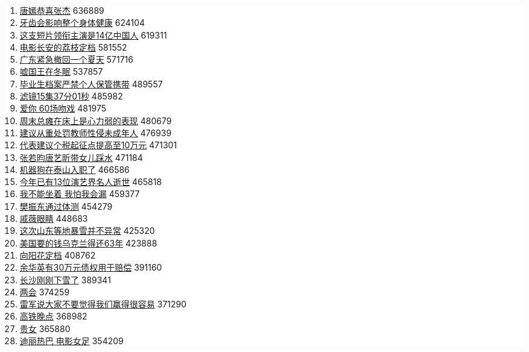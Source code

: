 1. [唐嫣恭喜张杰](https://s.weibo.com/weibo?q=%23%E5%94%90%E5%AB%A3%E6%81%AD%E5%96%9C%E5%BC%A0%E6%9D%B0%23&t=31&band_rank=7&Refer=top) 636889
1. [牙齿会影响整个身体健康](https://s.weibo.com/weibo?q=%23%E7%89%99%E9%BD%BF%E4%BC%9A%E5%BD%B1%E5%93%8D%E6%95%B4%E4%B8%AA%E8%BA%AB%E4%BD%93%E5%81%A5%E5%BA%B7%23&t=31&band_rank=4&Refer=top) 624104
1. [这支短片领衔主演是14亿中国人](https://s.weibo.com/weibo?q=%23%E8%BF%99%E6%94%AF%E7%9F%AD%E7%89%87%E9%A2%86%E8%A1%94%E4%B8%BB%E6%BC%94%E6%98%AF14%E4%BA%BF%E4%B8%AD%E5%9B%BD%E4%BA%BA%23&t=31&band_rank=7&Refer=top) 619311
1. [电影长安的荔枝定档](https://s.weibo.com/weibo?q=%E7%94%B5%E5%BD%B1%E9%95%BF%E5%AE%89%E7%9A%84%E8%8D%94%E6%9E%9D%E5%AE%9A%E6%A1%A3&t=31&band_rank=8&Refer=top) 581552
1. [广东紧急撤回一个夏天](https://s.weibo.com/weibo?q=%23%E5%B9%BF%E4%B8%9C%E7%B4%A7%E6%80%A5%E6%92%A4%E5%9B%9E%E4%B8%80%E4%B8%AA%E5%A4%8F%E5%A4%A9%23&t=31&band_rank=5&Refer=top) 571716
1. [嘘国王在冬眠](https://s.weibo.com/weibo?q=%E5%98%98%E5%9B%BD%E7%8E%8B%E5%9C%A8%E5%86%AC%E7%9C%A0&t=31&band_rank=9&Refer=top) 537857
1. [毕业生档案严禁个人保管携带](https://s.weibo.com/weibo?q=%23%E6%AF%95%E4%B8%9A%E7%94%9F%E6%A1%A3%E6%A1%88%E4%B8%A5%E7%A6%81%E4%B8%AA%E4%BA%BA%E4%BF%9D%E7%AE%A1%E6%90%BA%E5%B8%A6%23&t=31&band_rank=8&Refer=top) 489557
1. [滤镜15集37分01秒](https://s.weibo.com/weibo?q=%E6%BB%A4%E9%95%9C15%E9%9B%8637%E5%88%8601%E7%A7%92&t=31&band_rank=7&Refer=top) 485982
1. [爱你 60场吻戏](https://s.weibo.com/weibo?q=%E7%88%B1%E4%BD%A0%2060%E5%9C%BA%E5%90%BB%E6%88%8F&t=31&band_rank=8&Refer=top) 481975
1. [周末总瘫在床上是心力弱的表现](https://s.weibo.com/weibo?q=%23%E5%91%A8%E6%9C%AB%E6%80%BB%E7%98%AB%E5%9C%A8%E5%BA%8A%E4%B8%8A%E6%98%AF%E5%BF%83%E5%8A%9B%E5%BC%B1%E7%9A%84%E8%A1%A8%E7%8E%B0%23&t=31&band_rank=9&Refer=top) 480679
1. [建议从重处罚教师性侵未成年人](https://s.weibo.com/weibo?q=%23%E5%BB%BA%E8%AE%AE%E4%BB%8E%E9%87%8D%E5%A4%84%E7%BD%9A%E6%95%99%E5%B8%88%E6%80%A7%E4%BE%B5%E6%9C%AA%E6%88%90%E5%B9%B4%E4%BA%BA%23&t=31&band_rank=10&Refer=top) 476939
1. [代表建议个税起征点提高至10万元](https://s.weibo.com/weibo?q=%23%E4%BB%A3%E8%A1%A8%E5%BB%BA%E8%AE%AE%E4%B8%AA%E7%A8%8E%E8%B5%B7%E5%BE%81%E7%82%B9%E6%8F%90%E9%AB%98%E8%87%B310%E4%B8%87%E5%85%83%23&t=31&band_rank=9&Refer=top) 471301
1. [张若昀唐艺昕带女儿踩水](https://s.weibo.com/weibo?q=%23%E5%BC%A0%E8%8B%A5%E6%98%80%E5%94%90%E8%89%BA%E6%98%95%E5%B8%A6%E5%A5%B3%E5%84%BF%E8%B8%A9%E6%B0%B4%23&t=31&band_rank=11&Refer=top) 471184
1. [机器狗在泰山入职了](https://s.weibo.com/weibo?q=%23%E6%9C%BA%E5%99%A8%E7%8B%97%E5%9C%A8%E6%B3%B0%E5%B1%B1%E5%85%A5%E8%81%8C%E4%BA%86%23&t=31&band_rank=10&Refer=top) 466586
1. [今年已有13位演艺界名人逝世](https://s.weibo.com/weibo?q=%23%E4%BB%8A%E5%B9%B4%E5%B7%B2%E6%9C%8913%E4%BD%8D%E6%BC%94%E8%89%BA%E7%95%8C%E5%90%8D%E4%BA%BA%E9%80%9D%E4%B8%96%23&t=31&band_rank=11&Refer=top) 465818
1. [我不能坐着 我怕我会漏](https://s.weibo.com/weibo?q=%E6%88%91%E4%B8%8D%E8%83%BD%E5%9D%90%E7%9D%80%20%E6%88%91%E6%80%95%E6%88%91%E4%BC%9A%E6%BC%8F&t=31&band_rank=13&Refer=top) 459377
1. [樊振东通过体测](https://s.weibo.com/weibo?q=%23%E6%A8%8A%E6%8C%AF%E4%B8%9C%E9%80%9A%E8%BF%87%E4%BD%93%E6%B5%8B%23&t=31&band_rank=14&Refer=top) 454279
1. [戚薇眼睛](https://s.weibo.com/weibo?q=%23%E6%88%9A%E8%96%87%E7%9C%BC%E7%9D%9B%23&t=31&band_rank=11&Refer=top) 448683
1. [这次山东等地暴雪并不异常](https://s.weibo.com/weibo?q=%23%E8%BF%99%E6%AC%A1%E5%B1%B1%E4%B8%9C%E7%AD%89%E5%9C%B0%E6%9A%B4%E9%9B%AA%E5%B9%B6%E4%B8%8D%E5%BC%82%E5%B8%B8%23&t=31&band_rank=14&Refer=top) 425320
1. [美国要的钱乌克兰得还63年](https://s.weibo.com/weibo?q=%23%E7%BE%8E%E5%9B%BD%E8%A6%81%E7%9A%84%E9%92%B1%E4%B9%8C%E5%85%8B%E5%85%B0%E5%BE%97%E8%BF%9863%E5%B9%B4%23&t=31&band_rank=6&Refer=top) 423888
1. [向阳花定档](https://s.weibo.com/weibo?q=%E5%90%91%E9%98%B3%E8%8A%B1%E5%AE%9A%E6%A1%A3&t=31&band_rank=11&Refer=top) 408762
1. [余华英有30万元债权用于赔偿](https://s.weibo.com/weibo?q=%23%E4%BD%99%E5%8D%8E%E8%8B%B1%E6%9C%8930%E4%B8%87%E5%85%83%E5%80%BA%E6%9D%83%E7%94%A8%E4%BA%8E%E8%B5%94%E5%81%BF%23&t=31&band_rank=15&Refer=top) 391160
1. [长沙刚刚下雪了](https://s.weibo.com/weibo?q=%23%E9%95%BF%E6%B2%99%E5%88%9A%E5%88%9A%E4%B8%8B%E9%9B%AA%E4%BA%86%23&t=31&band_rank=6&Refer=top) 389341
1. [两会](https://s.weibo.com/weibo?q=%E4%B8%A4%E4%BC%9A&t=31&band_rank=35&Refer=top) 374259
1. [雷军说大家不要觉得我们赢得很容易](https://s.weibo.com/weibo?q=%23%E9%9B%B7%E5%86%9B%E8%AF%B4%E5%A4%A7%E5%AE%B6%E4%B8%8D%E8%A6%81%E8%A7%89%E5%BE%97%E6%88%91%E4%BB%AC%E8%B5%A2%E5%BE%97%E5%BE%88%E5%AE%B9%E6%98%93%23&t=31&band_rank=13&Refer=top) 371290
1. [高铁晚点](https://s.weibo.com/weibo?q=%E9%AB%98%E9%93%81%E6%99%9A%E7%82%B9&t=31&band_rank=15&Refer=top) 368982
1. [贵女](https://s.weibo.com/weibo?q=%E8%B4%B5%E5%A5%B3&t=31&band_rank=14&Refer=top) 365880
1. [迪丽热巴 电影女足](https://s.weibo.com/weibo?q=%E8%BF%AA%E4%B8%BD%E7%83%AD%E5%B7%B4%20%E7%94%B5%E5%BD%B1%E5%A5%B3%E8%B6%B3&t=31&band_rank=6&Refer=top) 354209